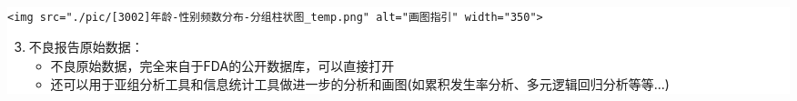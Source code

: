     <img src="./pic/[3002]年龄-性别频数分布-分组柱状图_temp.png" alt="画图指引" width="350">
    
3. 不良报告原始数据：
    - 不良原始数据，完全来自于FDA的公开数据库，可以直接打开
    - 还可以用于亚组分析工具和信息统计工具做进一步的分析和画图(如累积发生率分析、多元逻辑回归分析等等...)  
  